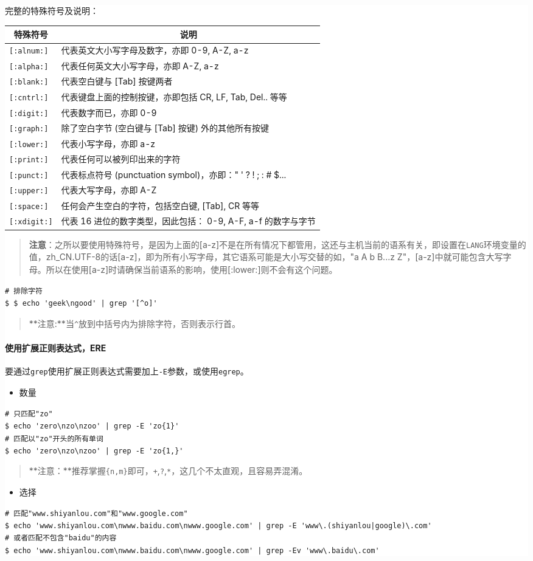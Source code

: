 完整的特殊符号及说明：

| 特殊符号     | 说明                                                         |
| ------------ | ------------------------------------------------------------ |
| `[:alnum:]`  | 代表英文大小写字母及数字，亦即 0-9, A-Z, a-z                 |
| `[:alpha:]`  | 代表任何英文大小写字母，亦即 A-Z, a-z                        |
| `[:blank:]`  | 代表空白键与 [Tab] 按键两者                                  |
| `[:cntrl:]`  | 代表键盘上面的控制按键，亦即包括 CR, LF, Tab, Del.. 等等     |
| `[:digit:]`  | 代表数字而已，亦即 0-9                                       |
| `[:graph:]`  | 除了空白字节 (空白键与 [Tab] 按键) 外的其他所有按键          |
| `[:lower:]`  | 代表小写字母，亦即 a-z                                       |
| `[:print:]`  | 代表任何可以被列印出来的字符                                 |
| `[:punct:]`  | 代表标点符号 (punctuation symbol)，亦即：" ' ? ! ; : # $...  |
| `[:upper:]`  | 代表大写字母，亦即 A-Z                                       |
| `[:space:]`  | 任何会产生空白的字符，包括空白键, [Tab], CR 等等             |
| `[:xdigit:]` | 代表 16 进位的数字类型，因此包括： 0-9, A-F, a-f 的数字与字节 |

> **注意**：之所以要使用特殊符号，是因为上面的[a-z]不是在所有情况下都管用，这还与主机当前的语系有关，即设置在`LANG`环境变量的值，zh_CN.UTF-8的话[a-z]，即为所有小写字母，其它语系可能是大小写交替的如，"a A b B...z Z"，[a-z]中就可能包含大写字母。所以在使用[a-z]时请确保当前语系的影响，使用[:lower:]则不会有这个问题。

```
# 排除字符
$ $ echo 'geek\ngood' | grep '[^o]'
```

> **注意:**当`^`放到中括号内为排除字符，否则表示行首。    

#### 使用扩展正则表达式，ERE

要通过`grep`使用扩展正则表达式需要加上`-E`参数，或使用`egrep`。

- 数量

```
# 只匹配"zo"
$ echo 'zero\nzo\nzoo' | grep -E 'zo{1}'
# 匹配以"zo"开头的所有单词
$ echo 'zero\nzo\nzoo' | grep -E 'zo{1,}'
```

> **注意：**推荐掌握`{n,m}`即可，`+`,`?`,`*`，这几个不太直观，且容易弄混淆。

- 选择

```
# 匹配"www.shiyanlou.com"和"www.google.com"
$ echo 'www.shiyanlou.com\nwww.baidu.com\nwww.google.com' | grep -E 'www\.(shiyanlou|google)\.com'
# 或者匹配不包含"baidu"的内容
$ echo 'www.shiyanlou.com\nwww.baidu.com\nwww.google.com' | grep -Ev 'www\.baidu\.com'
```
